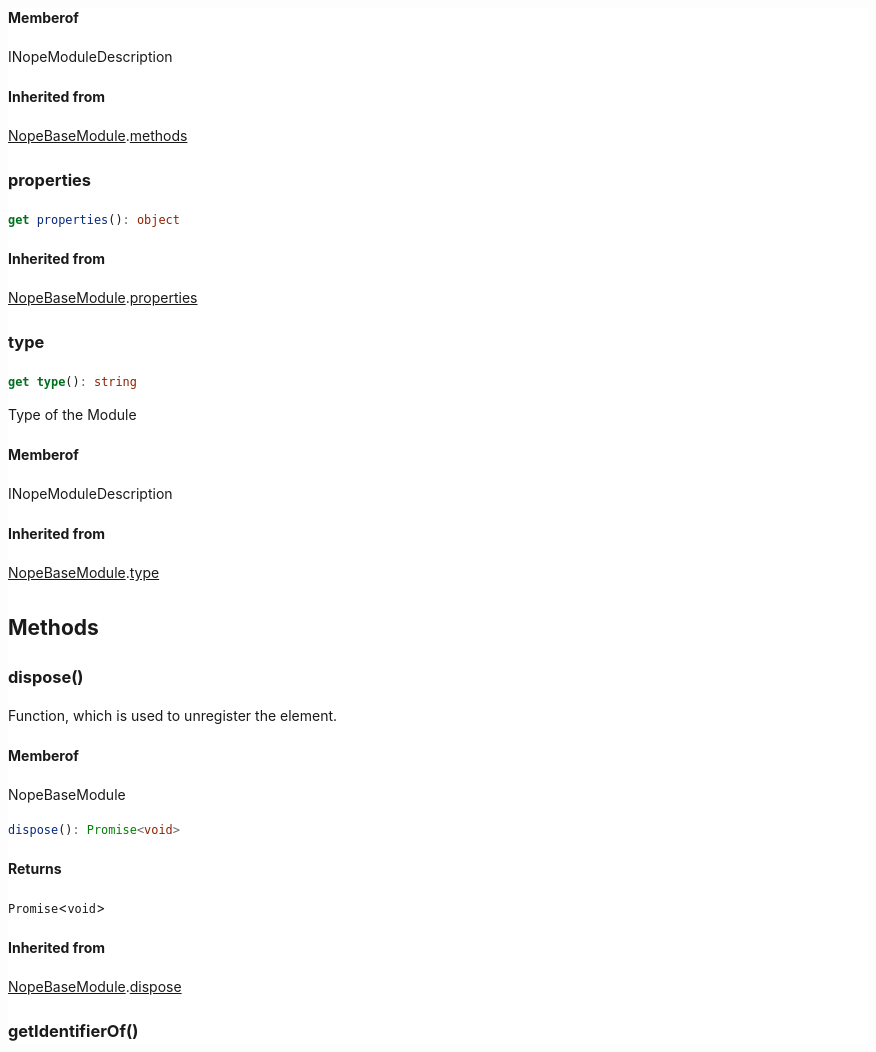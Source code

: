 #### Memberof

INopeModuleDescription

#### Inherited from

[NopeBaseModule](class.NopeBaseModule.md).[methods](class.NopeBaseModule.md#methods)

### properties

```ts
get properties(): object
```

#### Inherited from

[NopeBaseModule](class.NopeBaseModule.md).[properties](class.NopeBaseModule.md#properties)

### type

```ts
get type(): string
```

Type of the Module

#### Memberof

INopeModuleDescription

#### Inherited from

[NopeBaseModule](class.NopeBaseModule.md).[type](class.NopeBaseModule.md#type)

## Methods

### dispose()

Function, which is used to unregister the element.

#### Memberof

NopeBaseModule

```ts
dispose(): Promise<void>
```

#### Returns

`Promise`<`void`\>

#### Inherited from

[NopeBaseModule](class.NopeBaseModule.md).[dispose](class.NopeBaseModule.md#dispose)

### getIdentifierOf()
